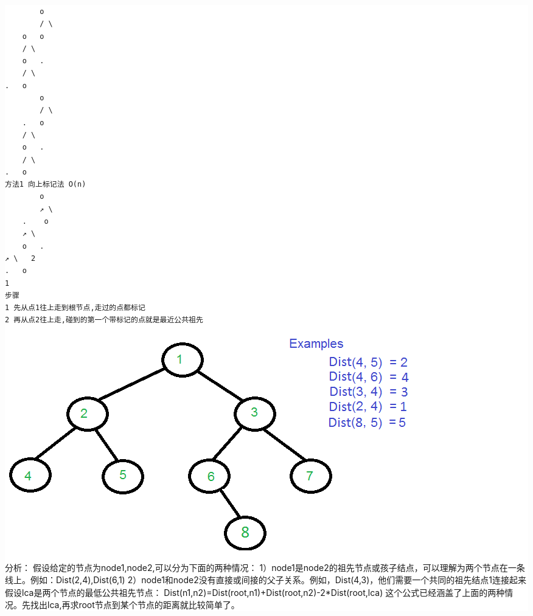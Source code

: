 >
            o
            / \
        o   o
        / \
        o   .
        / \
    .   o
            o
            / \
        .   o
        / \
        o   .
        / \
    .   o
    方法1 向上标记法 O(n)
            o
            ↗ \
        .    o
        ↗ \
        o   .
    ↗ \   2
    .   o
    1
    步骤
    1 先从点1往上走到根节点,走过的点都标记
    2 再从点2往上走,碰到的第一个带标记的点就是最近公共祖先



![LCA](./assets/LCA.png)

分析：
假设给定的节点为node1,node2,可以分为下面的两种情况：
1）node1是node2的祖先节点或孩子结点，可以理解为两个节点在一条线上。例如：Dist(2,4),Dist(6,1)
2）node1和node2没有直接或间接的父子关系。例如，Dist(4,3)，他们需要一个共同的祖先结点1连接起来
假设lca是两个节点的最低公共祖先节点：
Dist(n1,n2)=Dist(root,n1)+Dist(root,n2)-2*Dist(root,lca)
这个公式已经涵盖了上面的两种情况。先找出lca,再求root节点到某个节点的距离就比较简单了。
